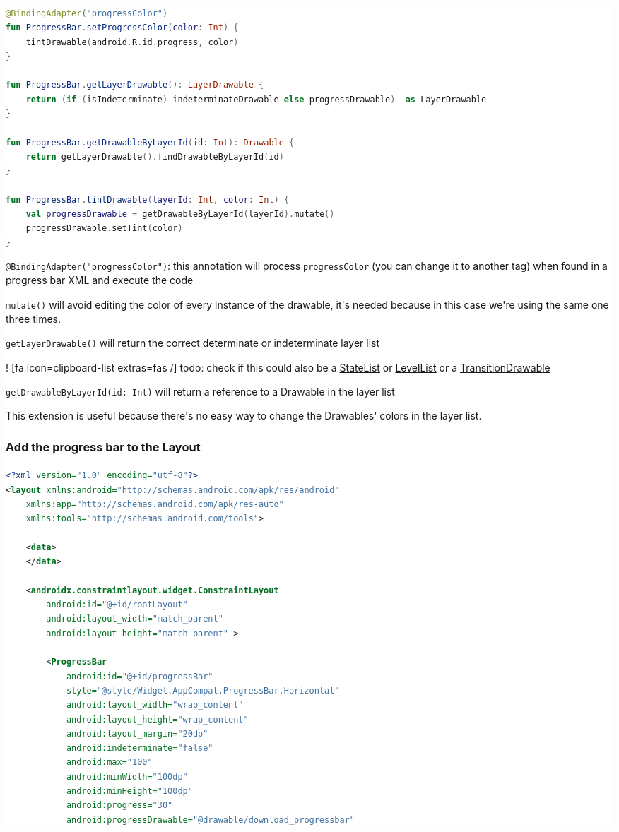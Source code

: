 ```kotlin
@BindingAdapter("progressColor")
fun ProgressBar.setProgressColor(color: Int) {
    tintDrawable(android.R.id.progress, color)
}

fun ProgressBar.getLayerDrawable(): LayerDrawable {
    return (if (isIndeterminate) indeterminateDrawable else progressDrawable)  as LayerDrawable
}

fun ProgressBar.getDrawableByLayerId(id: Int): Drawable {
    return getLayerDrawable().findDrawableByLayerId(id)
}

fun ProgressBar.tintDrawable(layerId: Int, color: Int) {
    val progressDrawable = getDrawableByLayerId(layerId).mutate()
    progressDrawable.setTint(color)
}
```


`@BindingAdapter("progressColor")`: this annotation will process `progressColor` (you can change it to another tag) when found in a progress bar XML and execute the code
    
`mutate()` will avoid editing the color of every instance of the drawable, it's needed because in this case we're using the same one three times.

`getLayerDrawable()` will return the correct determinate or indeterminate layer list

! [fa icon=clipboard-list extras=fas /] todo: check if this could also be a [StateList](https://developer.android.com/guide/topics/resources/drawable-resource#StateList) or [LevelList](https://developer.android.com/guide/topics/resources/drawable-resource#LevelList) or a [TransitionDrawable](https://developer.android.com/guide/topics/resources/drawable-resource#Transition)

`getDrawableByLayerId(id: Int)` will return a reference to a Drawable in the layer list

This extension is useful because there's no easy way to change the Drawables' colors in the layer list.

### Add the progress bar to the Layout

```xml
<?xml version="1.0" encoding="utf-8"?>
<layout xmlns:android="http://schemas.android.com/apk/res/android"
    xmlns:app="http://schemas.android.com/apk/res-auto"
    xmlns:tools="http://schemas.android.com/tools">

    <data>
    </data>

    <androidx.constraintlayout.widget.ConstraintLayout
        android:id="@+id/rootLayout"
        android:layout_width="match_parent"
        android:layout_height="match_parent" >

        <ProgressBar
            android:id="@+id/progressBar"
            style="@style/Widget.AppCompat.ProgressBar.Horizontal"
            android:layout_width="wrap_content"
            android:layout_height="wrap_content"
            android:layout_margin="20dp"
            android:indeterminate="false"
            android:max="100"
            android:minWidth="100dp"
            android:minHeight="100dp"
            android:progress="30"
            android:progressDrawable="@drawable/download_progressbar"
```